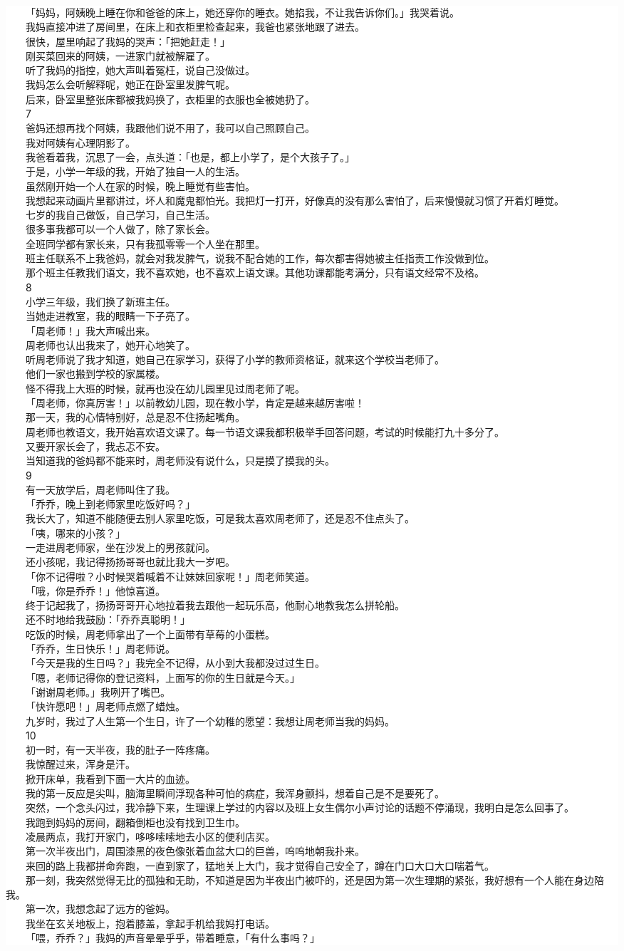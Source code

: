 &emsp;&emsp;「妈妈，阿姨晚上睡在你和爸爸的床上，她还穿你的睡衣。她掐我，不让我告诉你们。」我哭着说。  
&emsp;&emsp;我妈直接冲进了房间里，在床上和衣柜里检查起来，我爸也紧张地跟了进去。  
&emsp;&emsp;很快，屋里响起了我妈的哭声：「把她赶走！」  
&emsp;&emsp;刚买菜回来的阿姨，一进家门就被解雇了。  
&emsp;&emsp;听了我妈的指控，她大声叫着冤枉，说自己没做过。  
&emsp;&emsp;我妈怎么会听解释呢，她正在卧室里发脾气呢。  
&emsp;&emsp;后来，卧室里整张床都被我妈换了，衣柜里的衣服也全被她扔了。  
&emsp;&emsp;7  
&emsp;&emsp;爸妈还想再找个阿姨，我跟他们说不用了，我可以自己照顾自己。  
&emsp;&emsp;我对阿姨有心理阴影了。  
&emsp;&emsp;我爸看着我，沉思了一会，点头道：「也是，都上小学了，是个大孩子了。」  
&emsp;&emsp;于是，小学一年级的我，开始了独自一人的生活。  
&emsp;&emsp;虽然刚开始一个人在家的时候，晚上睡觉有些害怕。  
&emsp;&emsp;我想起来动画片里都讲过，坏人和魔鬼都怕光。我把灯一打开，好像真的没有那么害怕了，后来慢慢就习惯了开着灯睡觉。  
&emsp;&emsp;七岁的我自己做饭，自己学习，自己生活。  
&emsp;&emsp;很多事我都可以一个人做了，除了家长会。  
&emsp;&emsp;全班同学都有家长来，只有我孤零零一个人坐在那里。  
&emsp;&emsp;班主任联系不上我爸妈，就会对我发脾气，说我不配合她的工作，每次都害得她被主任指责工作没做到位。  
&emsp;&emsp;那个班主任教我们语文，我不喜欢她，也不喜欢上语文课。其他功课都能考满分，只有语文经常不及格。  
&emsp;&emsp;8  
&emsp;&emsp;小学三年级，我们换了新班主任。  
&emsp;&emsp;当她走进教室，我的眼睛一下子亮了。  
&emsp;&emsp;「周老师！」我大声喊出来。  
&emsp;&emsp;周老师也认出我来了，她开心地笑了。  
&emsp;&emsp;听周老师说了我才知道，她自己在家学习，获得了小学的教师资格证，就来这个学校当老师了。  
&emsp;&emsp;他们一家也搬到学校的家属楼。  
&emsp;&emsp;怪不得我上大班的时候，就再也没在幼儿园里见过周老师了呢。  
&emsp;&emsp;「周老师，你真厉害！」以前教幼儿园，现在教小学，肯定是越来越厉害啦！  
&emsp;&emsp;那一天，我的心情特别好，总是忍不住扬起嘴角。  
&emsp;&emsp;周老师也教语文，我开始喜欢语文课了。每一节语文课我都积极举手回答问题，考试的时候能打九十多分了。  
&emsp;&emsp;又要开家长会了，我忐忑不安。  
&emsp;&emsp;当知道我的爸妈都不能来时，周老师没有说什么，只是摸了摸我的头。  
&emsp;&emsp;9  
&emsp;&emsp;有一天放学后，周老师叫住了我。  
&emsp;&emsp;「乔乔，晚上到老师家里吃饭好吗？」  
&emsp;&emsp;我长大了，知道不能随便去别人家里吃饭，可是我太喜欢周老师了，还是忍不住点头了。  
&emsp;&emsp;「咦，哪来的小孩？」  
&emsp;&emsp;一走进周老师家，坐在沙发上的男孩就问。  
&emsp;&emsp;还小孩呢，我记得扬扬哥哥也就比我大一岁吧。  
&emsp;&emsp;「你不记得啦？小时候哭着喊着不让妹妹回家呢！」周老师笑道。  
&emsp;&emsp;「哦，你是乔乔！」他惊喜道。  
&emsp;&emsp;终于记起我了，扬扬哥哥开心地拉着我去跟他一起玩乐高，他耐心地教我怎么拼轮船。  
&emsp;&emsp;还不时地给我鼓励：「乔乔真聪明！」  
&emsp;&emsp;吃饭的时候，周老师拿出了一个上面带有草莓的小蛋糕。  
&emsp;&emsp;「乔乔，生日快乐！」周老师说。  
&emsp;&emsp;「今天是我的生日吗？」我完全不记得，从小到大我都没过过生日。  
&emsp;&emsp;「嗯，老师记得你的登记资料，上面写的你的生日就是今天。」  
&emsp;&emsp;「谢谢周老师。」我咧开了嘴巴。  
&emsp;&emsp;「快许愿吧！」周老师点燃了蜡烛。  
&emsp;&emsp;九岁时，我过了人生第一个生日，许了一个幼稚的愿望：我想让周老师当我的妈妈。  
&emsp;&emsp;10  
&emsp;&emsp;初一时，有一天半夜，我的肚子一阵疼痛。  
&emsp;&emsp;我惊醒过来，浑身是汗。  
&emsp;&emsp;掀开床单，我看到下面一大片的血迹。  
&emsp;&emsp;我的第一反应是尖叫，脑海里瞬间浮现各种可怕的病症，我浑身颤抖，想着自己是不是要死了。  
&emsp;&emsp;突然，一个念头闪过，我冷静下来，生理课上学过的内容以及班上女生偶尔小声讨论的话题不停涌现，我明白是怎么回事了。  
&emsp;&emsp;我跑到妈妈的房间，翻箱倒柜也没有找到卫生巾。  
&emsp;&emsp;凌晨两点，我打开家门，哆哆嗦嗦地去小区的便利店买。  
&emsp;&emsp;第一次半夜出门，周围漆黑的夜色像张着血盆大口的巨兽，呜呜地朝我扑来。  
&emsp;&emsp;来回的路上我都拼命奔跑，一直到家了，猛地关上大门，我才觉得自己安全了，蹲在门口大口大口喘着气。  
&emsp;&emsp;那一刻，我突然觉得无比的孤独和无助，不知道是因为半夜出门被吓的，还是因为第一次生理期的紧张，我好想有一个人能在身边陪我。  
&emsp;&emsp;第一次，我想念起了远方的爸妈。  
&emsp;&emsp;我坐在玄关地板上，抱着膝盖，拿起手机给我妈打电话。  
&emsp;&emsp;「喂，乔乔？」我妈的声音晕晕乎乎，带着睡意，「有什么事吗？」  